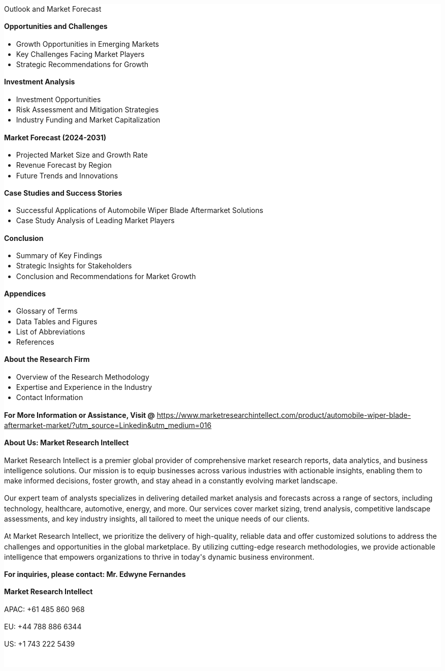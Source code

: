 Outlook and Market Forecast</li></ul><p><strong>Opportunities and Challenges</strong></p><ul><li>Growth Opportunities in Emerging Markets</li><li>Key Challenges Facing Market Players</li><li>Strategic Recommendations for Growth</li></ul><p><strong>Investment Analysis</strong></p><ul><li>Investment Opportunities</li><li>Risk Assessment and Mitigation Strategies</li><li>Industry Funding and Market Capitalization</li></ul><p><strong>Market Forecast (2024-2031)</strong></p><ul><li>Projected Market Size and Growth Rate</li><li>Revenue Forecast by Region</li><li>Future Trends and Innovations</li></ul><p><strong>Case Studies and Success Stories</strong></p><ul><li>Successful Applications of Automobile Wiper Blade Aftermarket Solutions</li><li>Case Study Analysis of Leading Market Players</li></ul><p><strong>Conclusion</strong></p><ul><li>Summary of Key Findings</li><li>Strategic Insights for Stakeholders</li><li>Conclusion and Recommendations for Market Growth</li></ul><p><strong>Appendices</strong></p><ul><li>Glossary of Terms</li><li>Data Tables and Figures</li><li>List of Abbreviations</li><li>References</li></ul><p><strong>About the Research Firm</strong></p><ul><li>Overview of the Research Methodology</li><li>Expertise and Experience in the Industry</li><li>Contact Information</li></ul></div><div class="article-main__content" data-test-id="publishing-text-block"><p><span class="font-[700]"><strong>For More Information or Assistance, Visit @</strong>&nbsp;<a href="https://www.marketresearchintellect.com/product/automobile-wiper-blade-aftermarket-market/?utm_source=Linkedin&utm_medium=016">https://www.marketresearchintellect.com/product/automobile-wiper-blade-aftermarket-market/?utm_source=Linkedin&utm_medium=016</a></span></p><p><strong>About Us: Market Research Intellect</strong></p><p>Market Research Intellect is a premier global provider of comprehensive market research reports, data analytics, and business intelligence solutions. Our mission is to equip businesses across various industries with actionable insights, enabling them to make informed decisions, foster growth, and stay ahead in a constantly evolving market landscape.</p><p>Our expert team of analysts specializes in delivering detailed market analysis and forecasts across a range of sectors, including technology, healthcare, automotive, energy, and more. Our services cover market sizing, trend analysis, competitive landscape assessments, and key industry insights, all tailored to meet the unique needs of our clients.</p><p>At Market Research Intellect, we prioritize the delivery of high-quality, reliable data and offer customized solutions to address the challenges and opportunities in the global marketplace. By utilizing cutting-edge research methodologies, we provide actionable intelligence that empowers organizations to thrive in today's dynamic business environment.</p><p><strong>For inquiries, please contact: Mr. Edwyne Fernandes</strong></p><p><strong>Market Research Intellect</strong></p><p>APAC: +61 485 860 968</p><p>EU: +44 788 886 6344</p><p>US: +1 743 222 5439</p></div><div class="article-main__content" data-test-id="publishing-text-block">&nbsp;</div>
